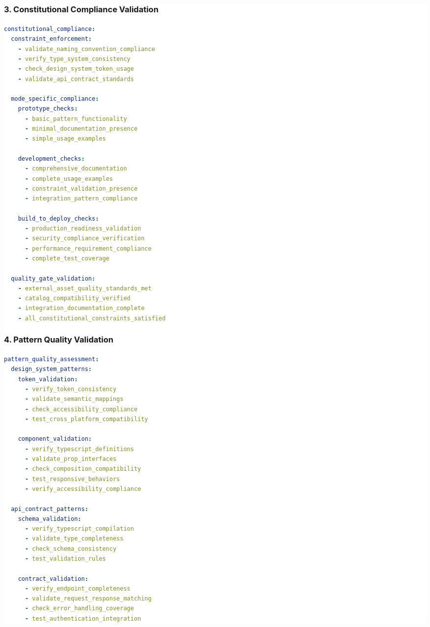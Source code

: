 ### 3. Constitutional Compliance Validation
```yaml
constitutional_compliance:
  constraint_enforcement:
    - validate_naming_convention_compliance
    - verify_type_system_consistency
    - check_design_system_token_usage
    - validate_api_contract_standards
  
  mode_specific_compliance:
    prototype_checks:
      - basic_pattern_functionality
      - minimal_documentation_presence
      - simple_usage_examples
    
    development_checks:
      - comprehensive_documentation
      - complete_usage_examples
      - constraint_validation_presence
      - integration_pattern_compliance
    
    build_to_deploy_checks:
      - production_readiness_validation
      - security_compliance_verification
      - performance_requirement_compliance
      - complete_test_coverage
  
  quality_gate_validation:
    - external_asset_quality_standards_met
    - catalog_compatibility_verified
    - integration_documentation_complete
    - all_constitutional_constraints_satisfied
```

### 4. Pattern Quality Validation
```yaml
pattern_quality_assessment:
  design_system_patterns:
    token_validation:
      - verify_token_consistency
      - validate_semantic_mappings
      - check_accessibility_compliance
      - test_cross_platform_compatibility
    
    component_validation:
      - verify_typescript_definitions
      - validate_prop_interfaces
      - check_composition_compatibility
      - test_responsive_behaviors
      - verify_accessibility_compliance
  
  api_contract_patterns:
    schema_validation:
      - verify_typescript_compilation
      - validate_type_completeness
      - check_schema_consistency
      - test_validation_rules
    
    contract_validation:
      - verify_endpoint_completeness
      - validate_request_response_matching
      - check_error_handling_coverage
      - test_authentication_integration
```